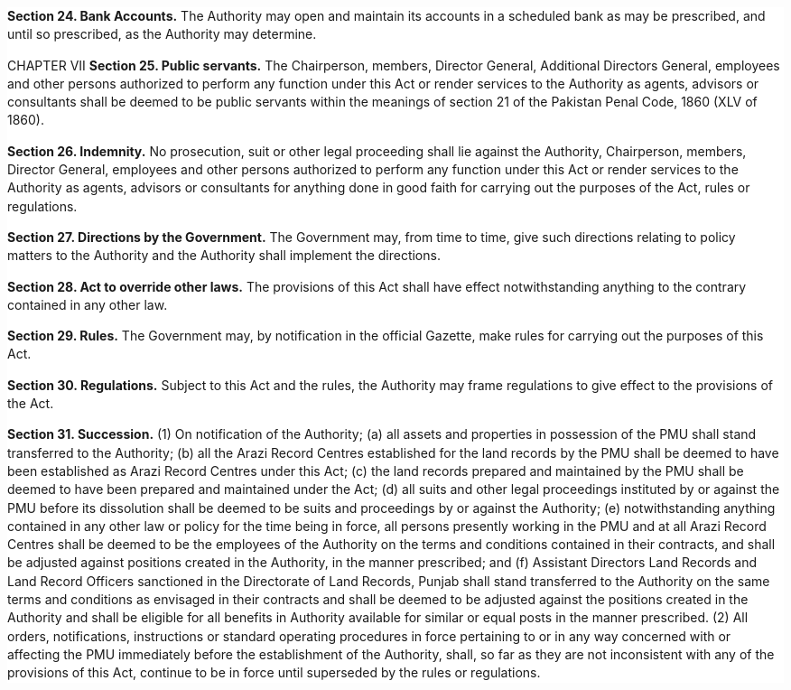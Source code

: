  

**Section 24. Bank Accounts.**
 The Authority may open and maintain its accounts in a scheduled bank as may be prescribed, and until so prescribed, as the Authority may determine.

 

CHAPTER VII 
**Section 25. Public servants.**
 The Chairperson, members, Director General, Additional Directors General, employees and other persons authorized to perform any function under this Act or render services to the Authority as agents, advisors or consultants shall be deemed to be public servants within the meanings of section 21 of the Pakistan Penal Code, 1860 (XLV of 1860).

 

**Section 26. Indemnity.**
 No prosecution, suit or other legal proceeding shall lie against the Authority, Chairperson, members, Director General, employees and other persons authorized to perform any function under this Act or render services to the Authority as agents, advisors or consultants for anything done in good faith for carrying out the purposes of the Act, rules or regulations.

 

**Section 27. Directions by the Government.**
 The Government may, from time to time, give such directions relating to policy matters to the Authority and the Authority shall implement the directions.

 

**Section 28. Act to override other laws.**
 The provisions of this Act shall have effect notwithstanding anything to the contrary contained in any other law.

 

**Section 29. Rules.**
 The Government may, by notification in the official Gazette, make rules for carrying out the purposes of this Act.

 

**Section 30. Regulations.**
 Subject to this Act and the rules, the Authority may frame regulations to give effect to the provisions of the Act.

 

**Section 31. Succession.**
 (1) On notification of the Authority;
    (a) all assets and properties in possession of the PMU shall stand transferred to the Authority;
    (b) all the Arazi Record Centres established for the land records by the PMU shall be deemed to have been established as Arazi Record Centres under this Act;
    (c) the land records prepared and maintained by the PMU shall be deemed to have been prepared and maintained under the Act;
    (d) all suits and other legal proceedings instituted by or against the PMU before its dissolution shall be deemed to be suits and proceedings by or against the Authority;
    (e) notwithstanding anything contained in any other law or policy for the time being in force, all persons presently working in the PMU and at all Arazi Record Centres shall be deemed to be the employees of the Authority on the terms and conditions contained in their contracts, and shall be adjusted against positions created in the Authority, in the manner prescribed; and
    (f) Assistant Directors Land Records and Land Record Officers sanctioned in the Directorate of Land Records, Punjab shall stand transferred to the Authority on the same terms and conditions as envisaged in their contracts and shall be deemed to be adjusted against the positions created in the Authority and shall be eligible for all benefits in Authority available for similar or equal posts in the manner prescribed.
    (2) All orders, notifications, instructions or standard operating procedures in force pertaining to or in any way concerned with or affecting the PMU immediately before the establishment of the Authority, shall, so far as they are not inconsistent with any of the provisions of this Act, continue to be in force until superseded by the rules or regulations.